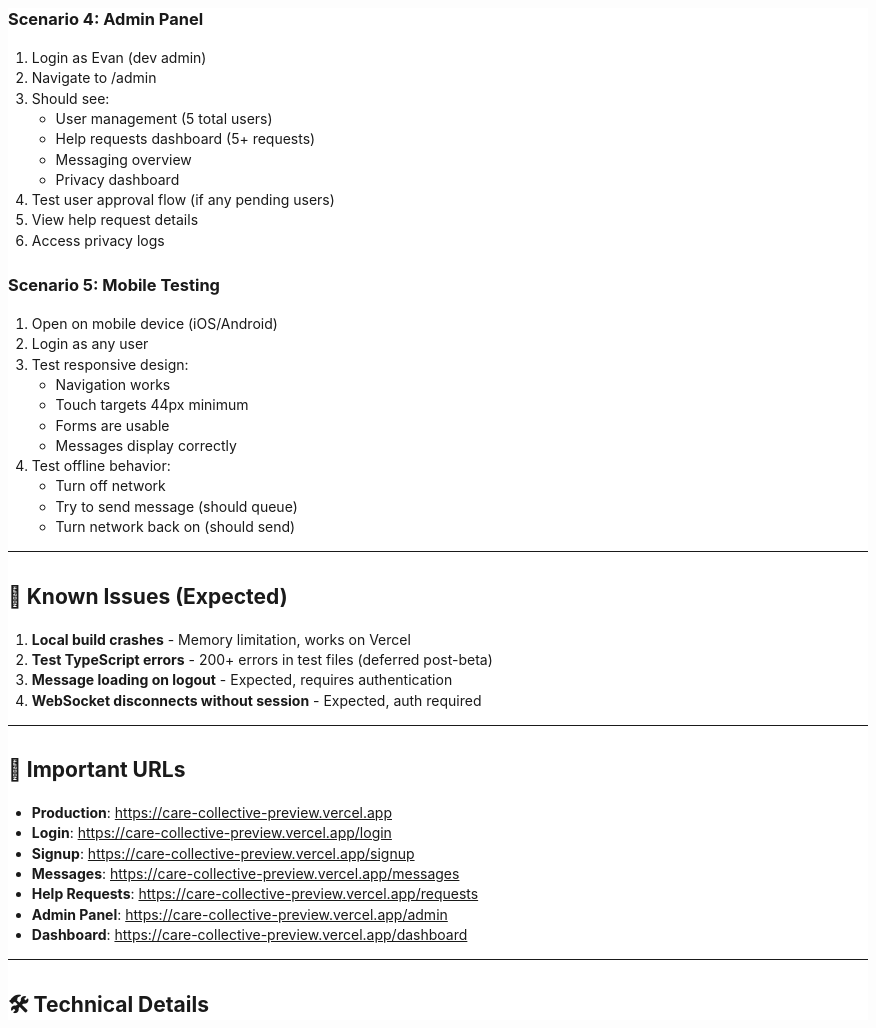 ### Scenario 4: Admin Panel
1. Login as Evan (dev admin)
2. Navigate to /admin
3. Should see:
   - User management (5 total users)
   - Help requests dashboard (5+ requests)
   - Messaging overview
   - Privacy dashboard
4. Test user approval flow (if any pending users)
5. View help request details
6. Access privacy logs

### Scenario 5: Mobile Testing
1. Open on mobile device (iOS/Android)
2. Login as any user
3. Test responsive design:
   - Navigation works
   - Touch targets 44px minimum
   - Forms are usable
   - Messages display correctly
4. Test offline behavior:
   - Turn off network
   - Try to send message (should queue)
   - Turn network back on (should send)

---

## 🚨 Known Issues (Expected)

1. **Local build crashes** - Memory limitation, works on Vercel
2. **Test TypeScript errors** - 200+ errors in test files (deferred post-beta)
3. **Message loading on logout** - Expected, requires authentication
4. **WebSocket disconnects without session** - Expected, auth required

---

## 🔗 Important URLs

- **Production**: https://care-collective-preview.vercel.app
- **Login**: https://care-collective-preview.vercel.app/login
- **Signup**: https://care-collective-preview.vercel.app/signup
- **Messages**: https://care-collective-preview.vercel.app/messages
- **Help Requests**: https://care-collective-preview.vercel.app/requests
- **Admin Panel**: https://care-collective-preview.vercel.app/admin
- **Dashboard**: https://care-collective-preview.vercel.app/dashboard

---

## 🛠️ Technical Details
